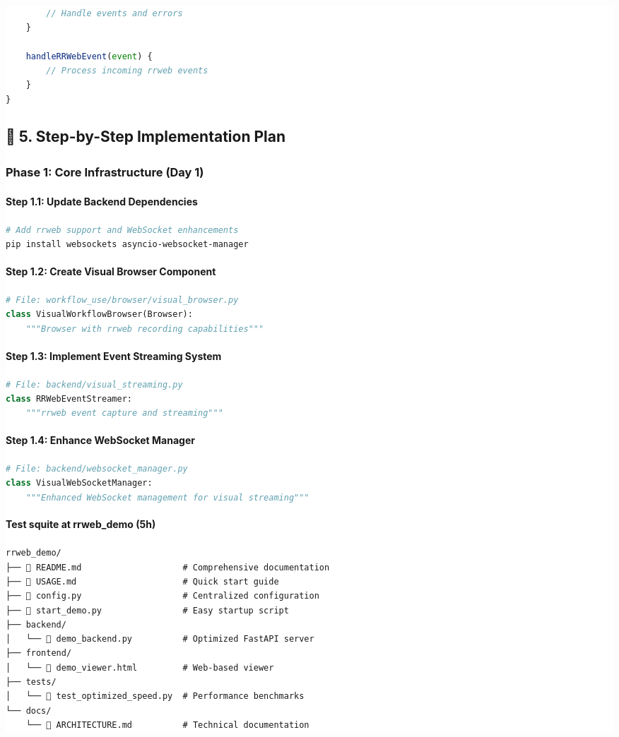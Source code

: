 ```javascript
        // Handle events and errors
    }
    
    handleRRWebEvent(event) {
        // Process incoming rrweb events
    }
}
```

## 🎯 **5. Step-by-Step Implementation Plan**

### **Phase 1: Core Infrastructure (Day 1)**

#### **Step 1.1: Update Backend Dependencies**
```bash
# Add rrweb support and WebSocket enhancements
pip install websockets asyncio-websocket-manager
```

#### **Step 1.2: Create Visual Browser Component**
```python
# File: workflow_use/browser/visual_browser.py
class VisualWorkflowBrowser(Browser):
    """Browser with rrweb recording capabilities"""
```

#### **Step 1.3: Implement Event Streaming System**
```python
# File: backend/visual_streaming.py
class RRWebEventStreamer:
    """rrweb event capture and streaming"""
```

#### **Step 1.4: Enhance WebSocket Manager**
```python
# File: backend/websocket_manager.py
class VisualWebSocketManager:
    """Enhanced WebSocket management for visual streaming"""
```

#### **Test squite at rrweb_demo (5h)**
```text
rrweb_demo/
├── 📄 README.md                    # Comprehensive documentation
├── 📄 USAGE.md                     # Quick start guide
├── 📄 config.py                    # Centralized configuration
├── 📄 start_demo.py                # Easy startup script
├── backend/
│   └── 📄 demo_backend.py          # Optimized FastAPI server
├── frontend/
│   └── 📄 demo_viewer.html         # Web-based viewer
├── tests/
│   └── 📄 test_optimized_speed.py  # Performance benchmarks
└── docs/
    └── 📄 ARCHITECTURE.md          # Technical documentation
```
